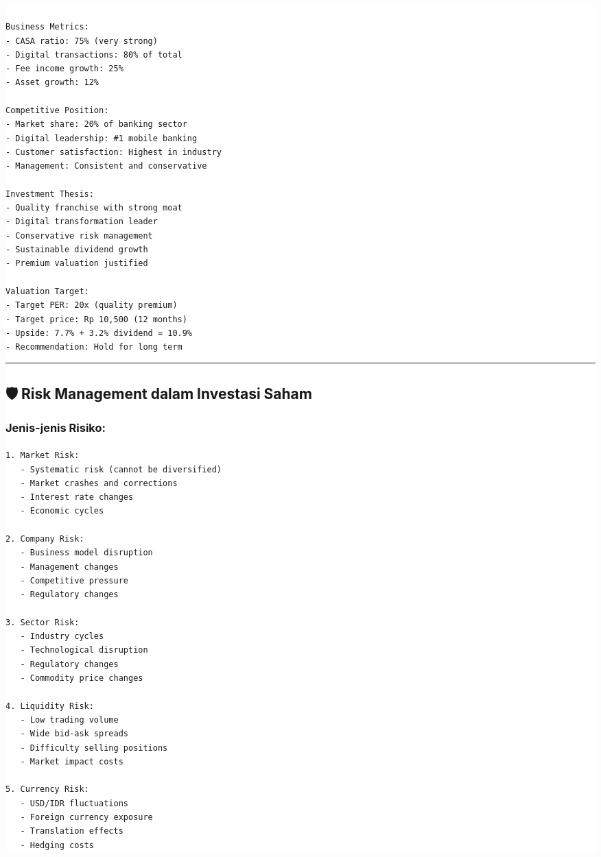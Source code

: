 ```

Business Metrics:
- CASA ratio: 75% (very strong)
- Digital transactions: 80% of total
- Fee income growth: 25%
- Asset growth: 12%

Competitive Position:
- Market share: 20% of banking sector
- Digital leadership: #1 mobile banking
- Customer satisfaction: Highest in industry
- Management: Consistent and conservative

Investment Thesis:
- Quality franchise with strong moat
- Digital transformation leader
- Conservative risk management
- Sustainable dividend growth
- Premium valuation justified

Valuation Target:
- Target PER: 20x (quality premium)
- Target price: Rp 10,500 (12 months)
- Upside: 7.7% + 3.2% dividend = 10.9%
- Recommendation: Hold for long term
```

---

## 🛡️ Risk Management dalam Investasi Saham

### **Jenis-jenis Risiko**:
```
1. Market Risk:
   - Systematic risk (cannot be diversified)
   - Market crashes and corrections
   - Interest rate changes
   - Economic cycles

2. Company Risk:
   - Business model disruption
   - Management changes
   - Competitive pressure
   - Regulatory changes

3. Sector Risk:
   - Industry cycles
   - Technological disruption
   - Regulatory changes
   - Commodity price changes

4. Liquidity Risk:
   - Low trading volume
   - Wide bid-ask spreads
   - Difficulty selling positions
   - Market impact costs

5. Currency Risk:
   - USD/IDR fluctuations
   - Foreign currency exposure
   - Translation effects
   - Hedging costs
```